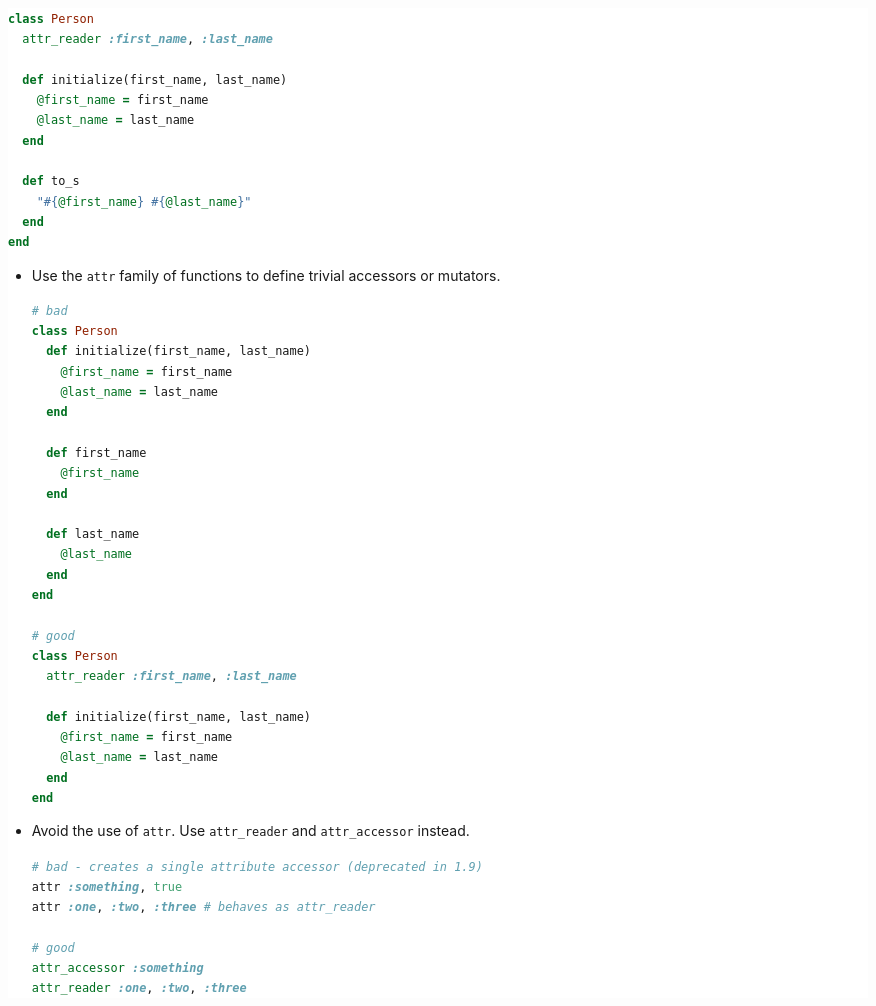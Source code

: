 
  ```Ruby
  class Person
    attr_reader :first_name, :last_name

    def initialize(first_name, last_name)
      @first_name = first_name
      @last_name = last_name
    end

    def to_s
      "#{@first_name} #{@last_name}"
    end
  end
  ```

* <a name="attr_family"></a>
  Use the `attr` family of functions to define trivial accessors or mutators.


  ```Ruby
  # bad
  class Person
    def initialize(first_name, last_name)
      @first_name = first_name
      @last_name = last_name
    end

    def first_name
      @first_name
    end

    def last_name
      @last_name
    end
  end

  # good
  class Person
    attr_reader :first_name, :last_name

    def initialize(first_name, last_name)
      @first_name = first_name
      @last_name = last_name
    end
  end
  ```

* <a name="attr"></a>
  Avoid the use of `attr`. Use `attr_reader` and `attr_accessor` instead.


  ```Ruby
  # bad - creates a single attribute accessor (deprecated in 1.9)
  attr :something, true
  attr :one, :two, :three # behaves as attr_reader

  # good
  attr_accessor :something
  attr_reader :one, :two, :three
  ```
